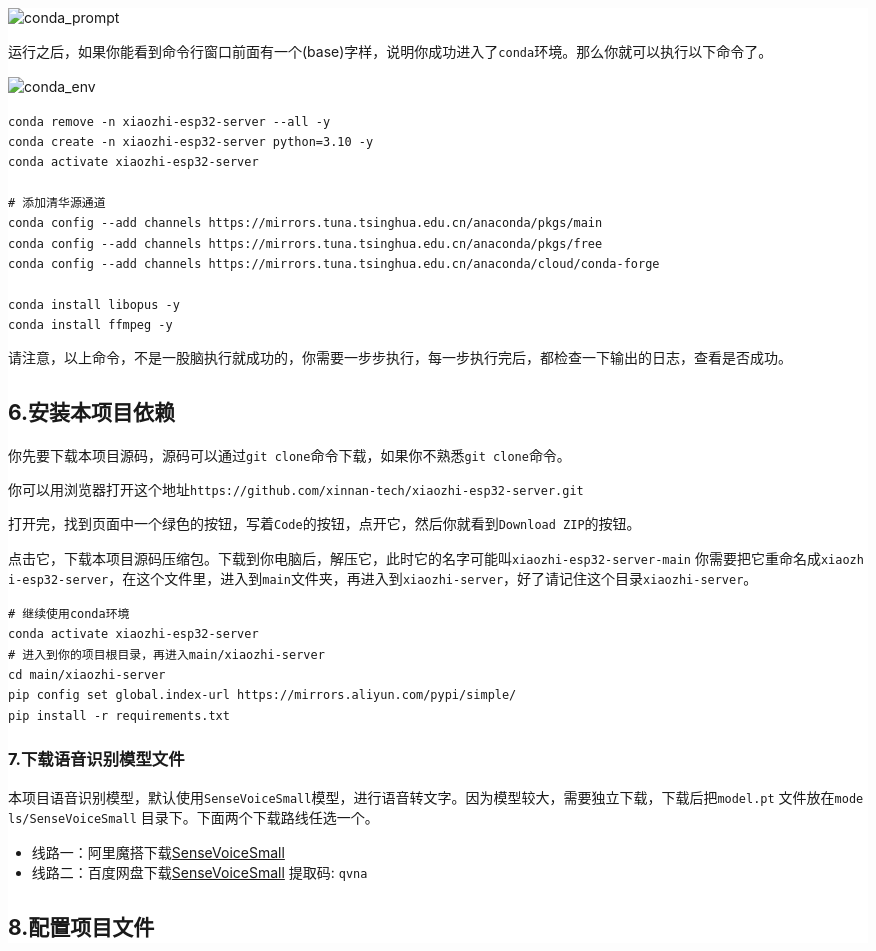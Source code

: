 ![conda_prompt](./images/conda_env_1.png)

运行之后，如果你能看到命令行窗口前面有一个(base)字样，说明你成功进入了`conda`环境。那么你就可以执行以下命令了。

![conda_env](./images/conda_env_2.png)

```
conda remove -n xiaozhi-esp32-server --all -y
conda create -n xiaozhi-esp32-server python=3.10 -y
conda activate xiaozhi-esp32-server

# 添加清华源通道
conda config --add channels https://mirrors.tuna.tsinghua.edu.cn/anaconda/pkgs/main
conda config --add channels https://mirrors.tuna.tsinghua.edu.cn/anaconda/pkgs/free
conda config --add channels https://mirrors.tuna.tsinghua.edu.cn/anaconda/cloud/conda-forge

conda install libopus -y
conda install ffmpeg -y
```

请注意，以上命令，不是一股脑执行就成功的，你需要一步步执行，每一步执行完后，都检查一下输出的日志，查看是否成功。

## 6.安装本项目依赖

你先要下载本项目源码，源码可以通过`git clone`命令下载，如果你不熟悉`git clone`命令。

你可以用浏览器打开这个地址`https://github.com/xinnan-tech/xiaozhi-esp32-server.git`

打开完，找到页面中一个绿色的按钮，写着`Code`的按钮，点开它，然后你就看到`Download ZIP`的按钮。

点击它，下载本项目源码压缩包。下载到你电脑后，解压它，此时它的名字可能叫`xiaozhi-esp32-server-main`
你需要把它重命名成`xiaozhi-esp32-server`，在这个文件里，进入到`main`文件夹，再进入到`xiaozhi-server`，好了请记住这个目录`xiaozhi-server`。

```
# 继续使用conda环境
conda activate xiaozhi-esp32-server
# 进入到你的项目根目录，再进入main/xiaozhi-server
cd main/xiaozhi-server
pip config set global.index-url https://mirrors.aliyun.com/pypi/simple/
pip install -r requirements.txt
```

### 7.下载语音识别模型文件

本项目语音识别模型，默认使用`SenseVoiceSmall`模型，进行语音转文字。因为模型较大，需要独立下载，下载后把`model.pt`
文件放在`models/SenseVoiceSmall`
目录下。下面两个下载路线任选一个。

- 线路一：阿里魔搭下载[SenseVoiceSmall](https://modelscope.cn/models/iic/SenseVoiceSmall/resolve/master/model.pt)
- 线路二：百度网盘下载[SenseVoiceSmall](https://pan.baidu.com/share/init?surl=QlgM58FHhYv1tFnUT_A8Sg&pwd=qvna) 提取码:
  `qvna`

## 8.配置项目文件
